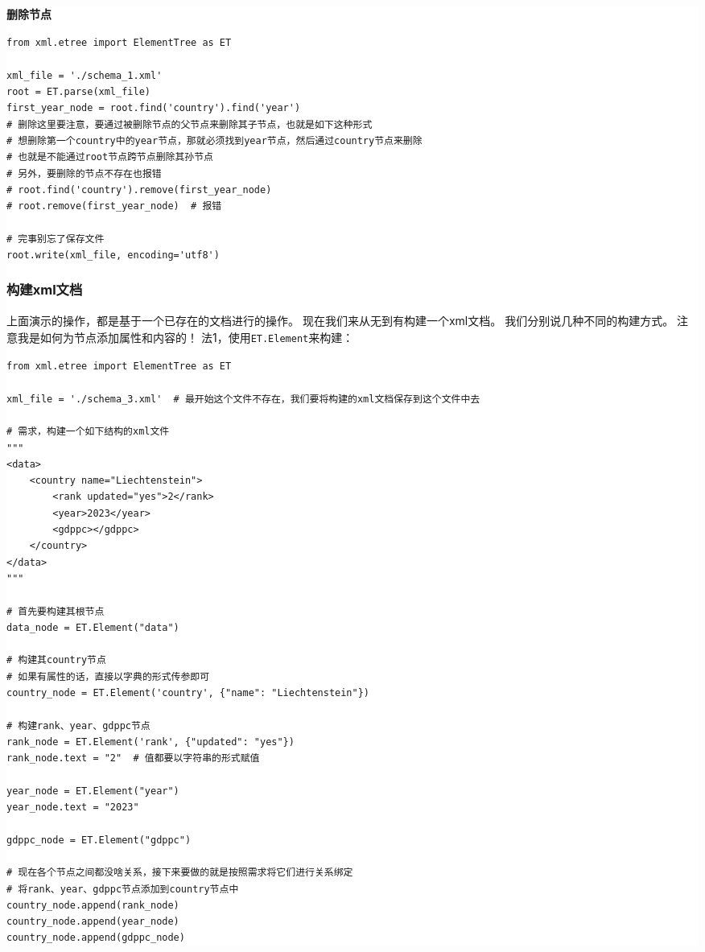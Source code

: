 **删除节点**

```
from xml.etree import ElementTree as ET

xml_file = './schema_1.xml'
root = ET.parse(xml_file)
first_year_node = root.find('country').find('year')
# 删除这里要注意，要通过被删除节点的父节点来删除其子节点，也就是如下这种形式
# 想删除第一个country中的year节点，那就必须找到year节点，然后通过country节点来删除
# 也就是不能通过root节点跨节点删除其孙节点
# 另外，要删除的节点不存在也报错
# root.find('country').remove(first_year_node)
# root.remove(first_year_node)  # 报错

# 完事别忘了保存文件
root.write(xml_file, encoding='utf8')
```

### 构建xml文档

上面演示的操作，都是基于一个已存在的文档进行的操作。
现在我们来从无到有构建一个xml文档。
我们分别说几种不同的构建方式。
注意我是如何为节点添加属性和内容的！
法1，使用`ET.Element`来构建：

```
from xml.etree import ElementTree as ET

xml_file = './schema_3.xml'  # 最开始这个文件不存在，我们要将构建的xml文档保存到这个文件中去

# 需求，构建一个如下结构的xml文件
"""
<data>
    <country name="Liechtenstein">
        <rank updated="yes">2</rank>
        <year>2023</year>
        <gdppc></gdppc>
    </country>
</data>
"""

# 首先要构建其根节点
data_node = ET.Element("data")

# 构建其country节点
# 如果有属性的话，直接以字典的形式传参即可
country_node = ET.Element('country', {"name": "Liechtenstein"})

# 构建rank、year、gdppc节点
rank_node = ET.Element('rank', {"updated": "yes"})
rank_node.text = "2"  # 值都要以字符串的形式赋值

year_node = ET.Element("year")
year_node.text = "2023"

gdppc_node = ET.Element("gdppc")

# 现在各个节点之间都没啥关系，接下来要做的就是按照需求将它们进行关系绑定
# 将rank、year、gdppc节点添加到country节点中
country_node.append(rank_node)
country_node.append(year_node)
country_node.append(gdppc_node)

```